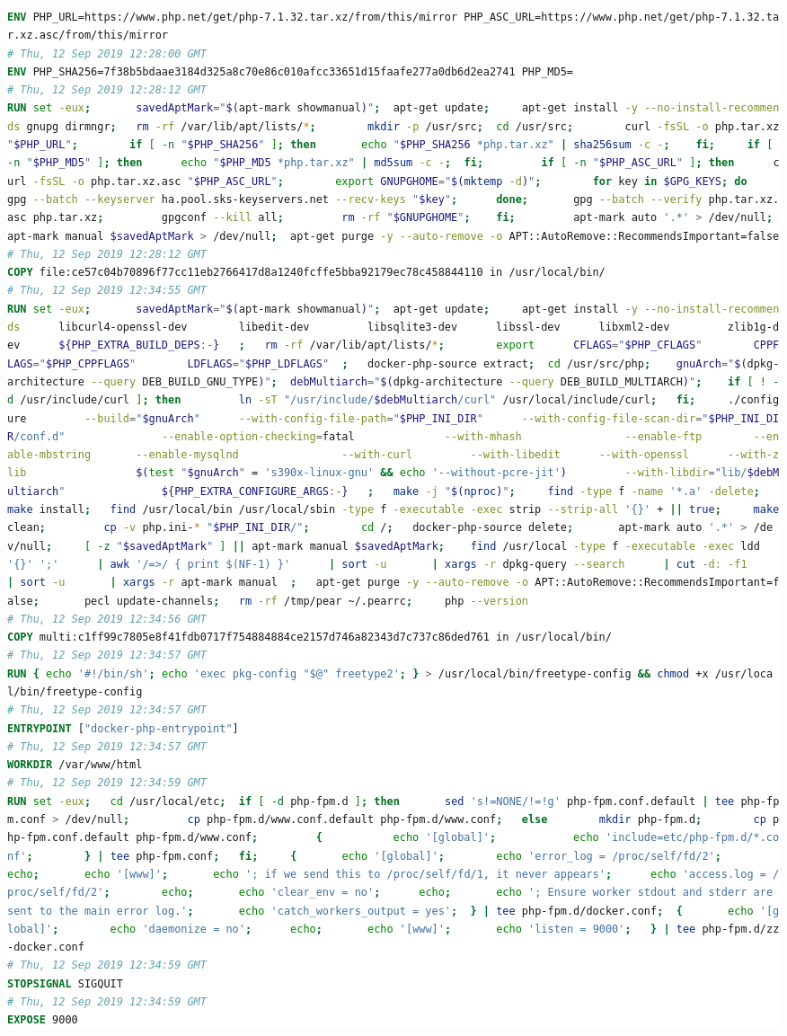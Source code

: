 ```dockerfile
ENV PHP_URL=https://www.php.net/get/php-7.1.32.tar.xz/from/this/mirror PHP_ASC_URL=https://www.php.net/get/php-7.1.32.tar.xz.asc/from/this/mirror
# Thu, 12 Sep 2019 12:28:00 GMT
ENV PHP_SHA256=7f38b5bdaae3184d325a8c70e86c010afcc33651d15faafe277a0db6d2ea2741 PHP_MD5=
# Thu, 12 Sep 2019 12:28:12 GMT
RUN set -eux; 		savedAptMark="$(apt-mark showmanual)"; 	apt-get update; 	apt-get install -y --no-install-recommends gnupg dirmngr; 	rm -rf /var/lib/apt/lists/*; 		mkdir -p /usr/src; 	cd /usr/src; 		curl -fsSL -o php.tar.xz "$PHP_URL"; 		if [ -n "$PHP_SHA256" ]; then 		echo "$PHP_SHA256 *php.tar.xz" | sha256sum -c -; 	fi; 	if [ -n "$PHP_MD5" ]; then 		echo "$PHP_MD5 *php.tar.xz" | md5sum -c -; 	fi; 		if [ -n "$PHP_ASC_URL" ]; then 		curl -fsSL -o php.tar.xz.asc "$PHP_ASC_URL"; 		export GNUPGHOME="$(mktemp -d)"; 		for key in $GPG_KEYS; do 			gpg --batch --keyserver ha.pool.sks-keyservers.net --recv-keys "$key"; 		done; 		gpg --batch --verify php.tar.xz.asc php.tar.xz; 		gpgconf --kill all; 		rm -rf "$GNUPGHOME"; 	fi; 		apt-mark auto '.*' > /dev/null; 	apt-mark manual $savedAptMark > /dev/null; 	apt-get purge -y --auto-remove -o APT::AutoRemove::RecommendsImportant=false
# Thu, 12 Sep 2019 12:28:12 GMT
COPY file:ce57c04b70896f77cc11eb2766417d8a1240fcffe5bba92179ec78c458844110 in /usr/local/bin/ 
# Thu, 12 Sep 2019 12:34:55 GMT
RUN set -eux; 		savedAptMark="$(apt-mark showmanual)"; 	apt-get update; 	apt-get install -y --no-install-recommends 		libcurl4-openssl-dev 		libedit-dev 		libsqlite3-dev 		libssl-dev 		libxml2-dev 		zlib1g-dev 		${PHP_EXTRA_BUILD_DEPS:-} 	; 	rm -rf /var/lib/apt/lists/*; 		export 		CFLAGS="$PHP_CFLAGS" 		CPPFLAGS="$PHP_CPPFLAGS" 		LDFLAGS="$PHP_LDFLAGS" 	; 	docker-php-source extract; 	cd /usr/src/php; 	gnuArch="$(dpkg-architecture --query DEB_BUILD_GNU_TYPE)"; 	debMultiarch="$(dpkg-architecture --query DEB_BUILD_MULTIARCH)"; 	if [ ! -d /usr/include/curl ]; then 		ln -sT "/usr/include/$debMultiarch/curl" /usr/local/include/curl; 	fi; 	./configure 		--build="$gnuArch" 		--with-config-file-path="$PHP_INI_DIR" 		--with-config-file-scan-dir="$PHP_INI_DIR/conf.d" 				--enable-option-checking=fatal 				--with-mhash 				--enable-ftp 		--enable-mbstring 		--enable-mysqlnd 				--with-curl 		--with-libedit 		--with-openssl 		--with-zlib 				$(test "$gnuArch" = 's390x-linux-gnu' && echo '--without-pcre-jit') 		--with-libdir="lib/$debMultiarch" 				${PHP_EXTRA_CONFIGURE_ARGS:-} 	; 	make -j "$(nproc)"; 	find -type f -name '*.a' -delete; 	make install; 	find /usr/local/bin /usr/local/sbin -type f -executable -exec strip --strip-all '{}' + || true; 	make clean; 		cp -v php.ini-* "$PHP_INI_DIR/"; 		cd /; 	docker-php-source delete; 		apt-mark auto '.*' > /dev/null; 	[ -z "$savedAptMark" ] || apt-mark manual $savedAptMark; 	find /usr/local -type f -executable -exec ldd '{}' ';' 		| awk '/=>/ { print $(NF-1) }' 		| sort -u 		| xargs -r dpkg-query --search 		| cut -d: -f1 		| sort -u 		| xargs -r apt-mark manual 	; 	apt-get purge -y --auto-remove -o APT::AutoRemove::RecommendsImportant=false; 		pecl update-channels; 	rm -rf /tmp/pear ~/.pearrc; 	php --version
# Thu, 12 Sep 2019 12:34:56 GMT
COPY multi:c1ff99c7805e8f41fdb0717f754884884ce2157d746a82343d7c737c86ded761 in /usr/local/bin/ 
# Thu, 12 Sep 2019 12:34:57 GMT
RUN { echo '#!/bin/sh'; echo 'exec pkg-config "$@" freetype2'; } > /usr/local/bin/freetype-config && chmod +x /usr/local/bin/freetype-config
# Thu, 12 Sep 2019 12:34:57 GMT
ENTRYPOINT ["docker-php-entrypoint"]
# Thu, 12 Sep 2019 12:34:57 GMT
WORKDIR /var/www/html
# Thu, 12 Sep 2019 12:34:59 GMT
RUN set -eux; 	cd /usr/local/etc; 	if [ -d php-fpm.d ]; then 		sed 's!=NONE/!=!g' php-fpm.conf.default | tee php-fpm.conf > /dev/null; 		cp php-fpm.d/www.conf.default php-fpm.d/www.conf; 	else 		mkdir php-fpm.d; 		cp php-fpm.conf.default php-fpm.d/www.conf; 		{ 			echo '[global]'; 			echo 'include=etc/php-fpm.d/*.conf'; 		} | tee php-fpm.conf; 	fi; 	{ 		echo '[global]'; 		echo 'error_log = /proc/self/fd/2'; 		echo; 		echo '[www]'; 		echo '; if we send this to /proc/self/fd/1, it never appears'; 		echo 'access.log = /proc/self/fd/2'; 		echo; 		echo 'clear_env = no'; 		echo; 		echo '; Ensure worker stdout and stderr are sent to the main error log.'; 		echo 'catch_workers_output = yes'; 	} | tee php-fpm.d/docker.conf; 	{ 		echo '[global]'; 		echo 'daemonize = no'; 		echo; 		echo '[www]'; 		echo 'listen = 9000'; 	} | tee php-fpm.d/zz-docker.conf
# Thu, 12 Sep 2019 12:34:59 GMT
STOPSIGNAL SIGQUIT
# Thu, 12 Sep 2019 12:34:59 GMT
EXPOSE 9000
```
